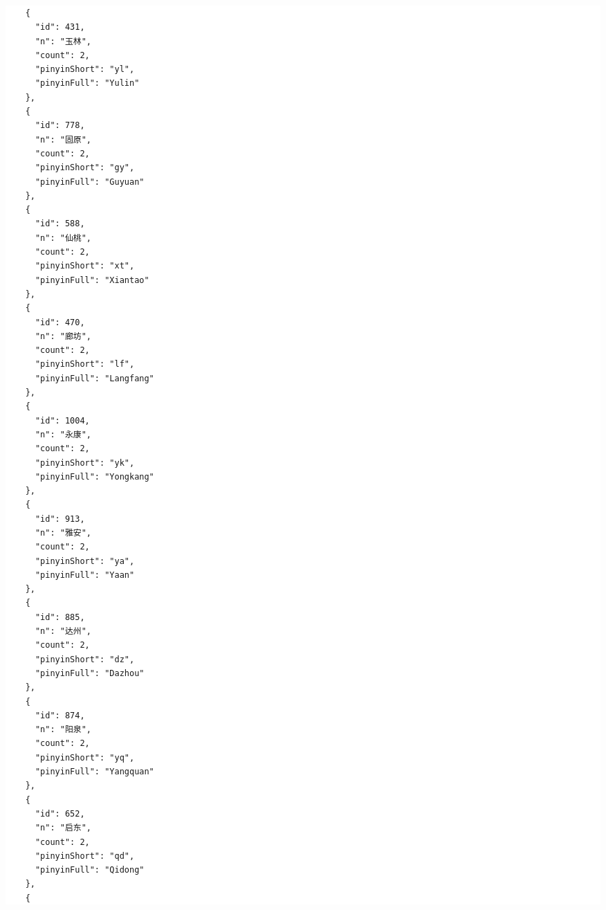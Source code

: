 	    {
	      "id": 431,
	      "n": "玉林",
	      "count": 2,
	      "pinyinShort": "yl",
	      "pinyinFull": "Yulin"
	    },
	    {
	      "id": 778,
	      "n": "固原",
	      "count": 2,
	      "pinyinShort": "gy",
	      "pinyinFull": "Guyuan"
	    },
	    {
	      "id": 588,
	      "n": "仙桃",
	      "count": 2,
	      "pinyinShort": "xt",
	      "pinyinFull": "Xiantao"
	    },
	    {
	      "id": 470,
	      "n": "廊坊",
	      "count": 2,
	      "pinyinShort": "lf",
	      "pinyinFull": "Langfang"
	    },
	    {
	      "id": 1004,
	      "n": "永康",
	      "count": 2,
	      "pinyinShort": "yk",
	      "pinyinFull": "Yongkang"
	    },
	    {
	      "id": 913,
	      "n": "雅安",
	      "count": 2,
	      "pinyinShort": "ya",
	      "pinyinFull": "Yaan"
	    },
	    {
	      "id": 885,
	      "n": "达州",
	      "count": 2,
	      "pinyinShort": "dz",
	      "pinyinFull": "Dazhou"
	    },
	    {
	      "id": 874,
	      "n": "阳泉",
	      "count": 2,
	      "pinyinShort": "yq",
	      "pinyinFull": "Yangquan"
	    },
	    {
	      "id": 652,
	      "n": "启东",
	      "count": 2,
	      "pinyinShort": "qd",
	      "pinyinFull": "Qidong"
	    },
	    {